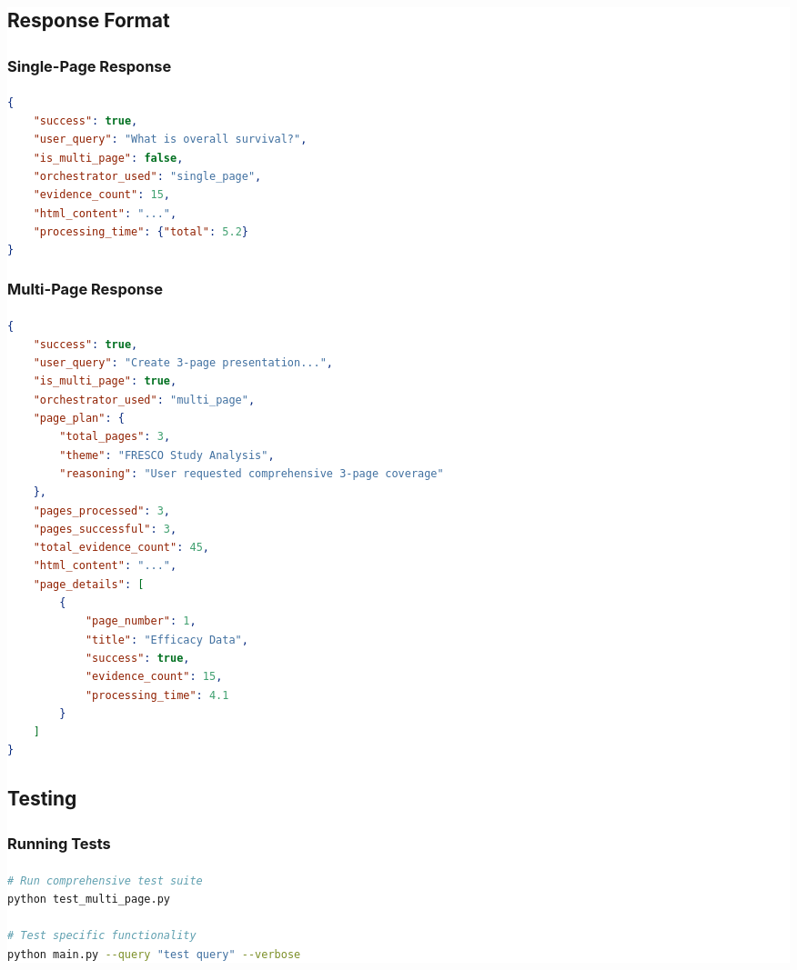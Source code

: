 ## Response Format

### Single-Page Response
```json
{
    "success": true,
    "user_query": "What is overall survival?",
    "is_multi_page": false,
    "orchestrator_used": "single_page",
    "evidence_count": 15,
    "html_content": "...",
    "processing_time": {"total": 5.2}
}
```

### Multi-Page Response
```json
{
    "success": true,
    "user_query": "Create 3-page presentation...",
    "is_multi_page": true,
    "orchestrator_used": "multi_page",
    "page_plan": {
        "total_pages": 3,
        "theme": "FRESCO Study Analysis",
        "reasoning": "User requested comprehensive 3-page coverage"
    },
    "pages_processed": 3,
    "pages_successful": 3,
    "total_evidence_count": 45,
    "html_content": "...",
    "page_details": [
        {
            "page_number": 1,
            "title": "Efficacy Data",
            "success": true,
            "evidence_count": 15,
            "processing_time": 4.1
        }
    ]
}
```

## Testing

### Running Tests

```bash
# Run comprehensive test suite
python test_multi_page.py

# Test specific functionality
python main.py --query "test query" --verbose
```
